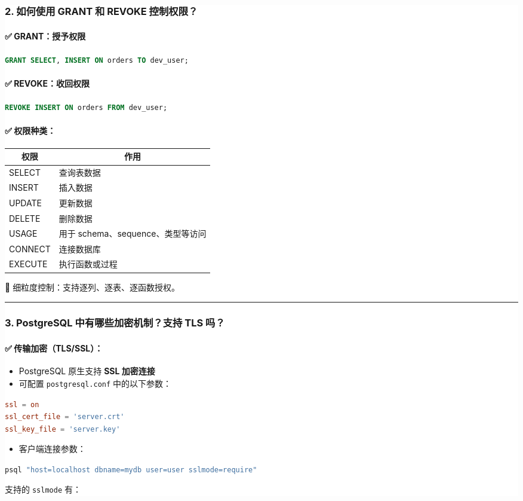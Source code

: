 
### 2. **如何使用 GRANT 和 REVOKE 控制权限？**

#### ✅ GRANT：授予权限

```sql
GRANT SELECT, INSERT ON orders TO dev_user;
```

#### ✅ REVOKE：收回权限

```sql
REVOKE INSERT ON orders FROM dev_user;
```

#### ✅ 权限种类：

| 权限    | 作用                              |
| ------- | --------------------------------- |
| SELECT  | 查询表数据                        |
| INSERT  | 插入数据                          |
| UPDATE  | 更新数据                          |
| DELETE  | 删除数据                          |
| USAGE   | 用于 schema、sequence、类型等访问 |
| CONNECT | 连接数据库                        |
| EXECUTE | 执行函数或过程                    |

📌 细粒度控制：支持逐列、逐表、逐函数授权。

---

### 3. **PostgreSQL 中有哪些加密机制？支持 TLS 吗？**

#### ✅ 传输加密（TLS/SSL）：

- PostgreSQL 原生支持 **SSL 加密连接**
- 可配置 `postgresql.conf` 中的以下参数：

```conf
ssl = on
ssl_cert_file = 'server.crt'
ssl_key_file = 'server.key'
```

- 客户端连接参数：

```bash
psql "host=localhost dbname=mydb user=user sslmode=require"
```

支持的 `sslmode` 有：
